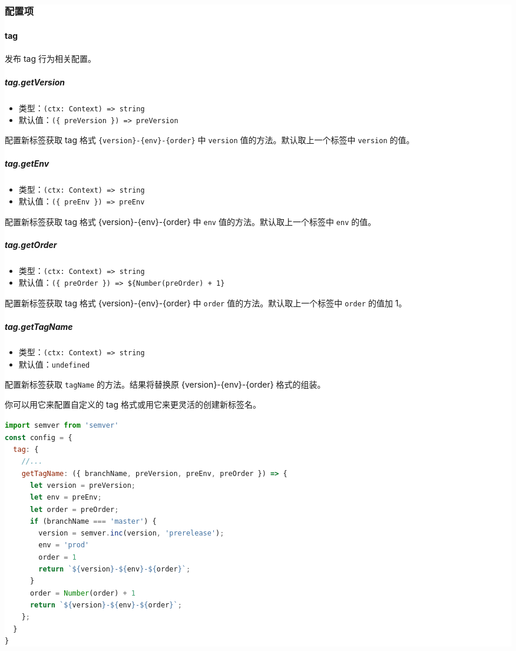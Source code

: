 ### 配置项

#### tag

发布 tag 行为相关配置。

##### tag.getVersion

- 类型：`(ctx: Context) => string`
- 默认值：`({ preVersion }) => preVersion`

配置新标签获取 tag 格式 `{version}-{env}-{order}` 中 `version` 值的方法。默认取上一个标签中 `version` 的值。

##### tag.getEnv

- 类型：`(ctx: Context) => string`
- 默认值：`({ preEnv }) => preEnv`

配置新标签获取 tag 格式 {version}-{env}-{order} 中 `env` 值的方法。默认取上一个标签中 `env` 的值。

##### tag.getOrder

- 类型：`(ctx: Context) => string`
- 默认值：`({ preOrder }) => ${Number(preOrder) + 1}`

配置新标签获取 tag 格式 {version}-{env}-{order} 中 `order` 值的方法。默认取上一个标签中 `order` 的值加 1。

##### tag.getTagName

- 类型：`(ctx: Context) => string`
- 默认值：`undefined`

配置新标签获取 `tagName` 的方法。结果将替换原 {version}-{env}-{order} 格式的组装。

你可以用它来配置自定义的 tag 格式或用它来更灵活的创建新标签名。

```javascript
import semver from 'semver'
const config = {
  tag: {
    //...
    getTagName: ({ branchName, preVersion, preEnv, preOrder }) => {
      let version = preVersion;
      let env = preEnv;
      let order = preOrder;
      if (branchName === 'master') {
        version = semver.inc(version, 'prerelease');
        env = 'prod'
        order = 1
        return `${version}-${env}-${order}`;
      }
      order = Number(order) + 1
      return `${version}-${env}-${order}`;
    };
  }
}
```
